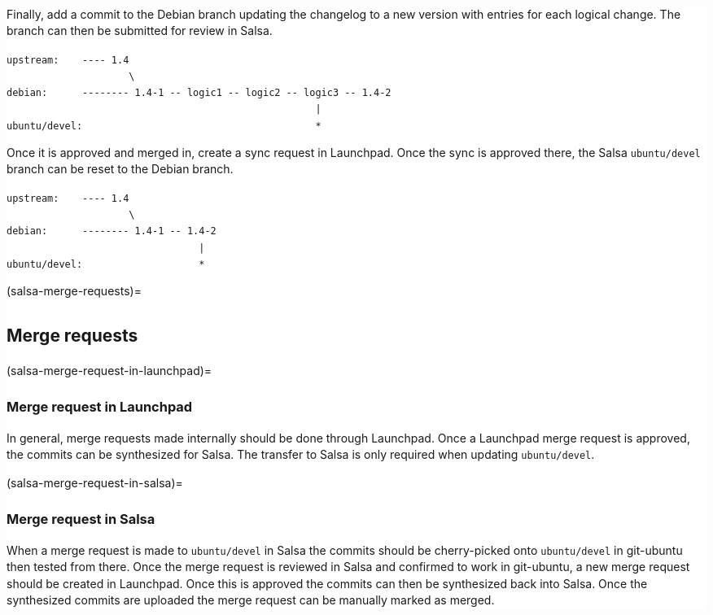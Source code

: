 Finally, add a commit to the Debian branch updating the changelog to a new
version with entries for each logical change. The branch can then be submitted
for review in Salsa.

```none
upstream:    ---- 1.4
                     \
debian:      -------- 1.4-1 -- logic1 -- logic2 -- logic3 -- 1.4-2
                                                     |
ubuntu/devel:                                        *
```

Once it is approved and merged in, create a sync request in Launchpad. Once the
sync is approved there, the Salsa `ubuntu/devel` branch can be reset to the
Debian branch.

```none
upstream:    ---- 1.4
                     \
debian:      -------- 1.4-1 -- 1.4-2
                                 |
ubuntu/devel:                    *
```


(salsa-merge-requests)=
## Merge requests


(salsa-merge-request-in-launchpad)=
### Merge request in Launchpad

In general, merge requests made internally should be done through Launchpad.
Once a Launchpad merge request is approved, the commits can be synthesized for
Salsa. The transfer to Salsa is only required when updating `ubuntu/devel`.


(salsa-merge-request-in-salsa)=
### Merge request in Salsa

When a merge request is made to `ubuntu/devel` in Salsa the commits should be
cherry-picked onto `ubuntu/devel` in git-ubuntu then tested from there. Once the
merge request is reviewed in Salsa and confirmed to work in git-ubuntu, a new
merge request should be created in Launchpad. Once this is approved the commits
can then be synthesized back into Salsa. Once the synthesized commits are
uploaded the merge request can be manually marked as merged.

